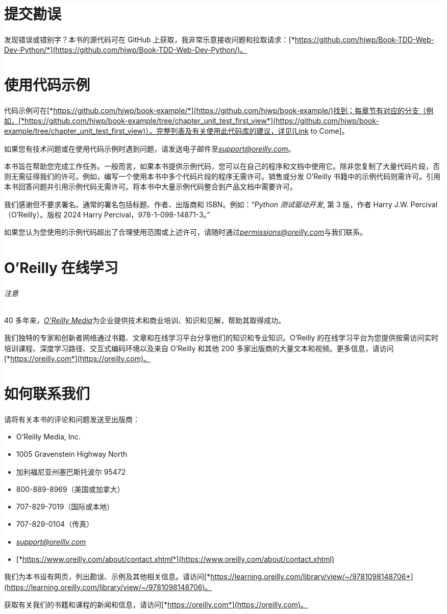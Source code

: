 # 提交勘误

发现错误或错别字？本书的源代码可在 GitHub 上获取，我非常乐意接收问题和拉取请求：[*https://github.com/hjwp/Book-TDD-Web-Dev-Python/*](https://github.com/hjwp/Book-TDD-Web-Dev-Python/)。

# 使用代码示例

代码示例可在[*https://github.com/hjwp/book-example/*](https://github.com/hjwp/book-example/)找到；每章节有对应的分支（例如，[*https://github.com/hjwp/book-example/tree/chapter_unit_test_first_view*](https://github.com/hjwp/book-example/tree/chapter_unit_test_first_view)）。完整列表及有关使用此代码库的建议，详见[Link to Come]。

如果您有技术问题或在使用代码示例时遇到问题，请发送电子邮件至*support@oreilly.com*。

本书旨在帮助您完成工作任务。一般而言，如果本书提供示例代码，您可以在自己的程序和文档中使用它。除非您复制了大量代码片段，否则无需征得我们的许可。例如，编写一个使用本书中多个代码片段的程序无需许可。销售或分发 O’Reilly 书籍中的示例代码则需许可。引用本书回答问题并引用示例代码无需许可。将本书中大量示例代码整合到产品文档中需要许可。

我们感谢但不要求署名。通常的署名包括标题、作者、出版商和 ISBN。例如：“*Python 测试驱动开发*, 第 3 版，作者 Harry J.W. Percival（O’Reilly）。版权 2024 Harry Percival，978-1-098-14871-3。”

如果您认为您使用的示例代码超出了合理使用范围或上述许可，请随时通过*permissions@oreilly.com*与我们联系。

# O’Reilly 在线学习

###### 注意

40 多年来，[*O’Reilly Media*](https://oreilly.com)为企业提供技术和商业培训、知识和见解，帮助其取得成功。

我们独特的专家和创新者网络通过书籍、文章和在线学习平台分享他们的知识和专业知识。O’Reilly 的在线学习平台为您提供按需访问实时培训课程、深度学习路径、交互式编码环境以及来自 O’Reilly 和其他 200 多家出版商的大量文本和视频。更多信息，请访问[*https://oreilly.com*](https://oreilly.com)。

# 如何联系我们

请将有关本书的评论和问题发送至出版商：

+   O’Reilly Media, Inc.

+   1005 Gravenstein Highway North

+   加利福尼亚州塞巴斯托波尔 95472

+   800-889-8969（美国或加拿大）

+   707-829-7019（国际或本地）

+   707-829-0104（传真）

+   *support@oreilly.com*

+   [*https://www.oreilly.com/about/contact.xhtml*](https://www.oreilly.com/about/contact.xhtml)

我们为本书设有网页，列出勘误、示例及其他相关信息。请访问[*https://learning.oreilly.com/library/view/~/9781098148706*](https://learning.oreilly.com/library/view/~/9781098148706)。

获取有关我们的书籍和课程的新闻和信息，请访问[*https://oreilly.com*](https://oreilly.com)。
